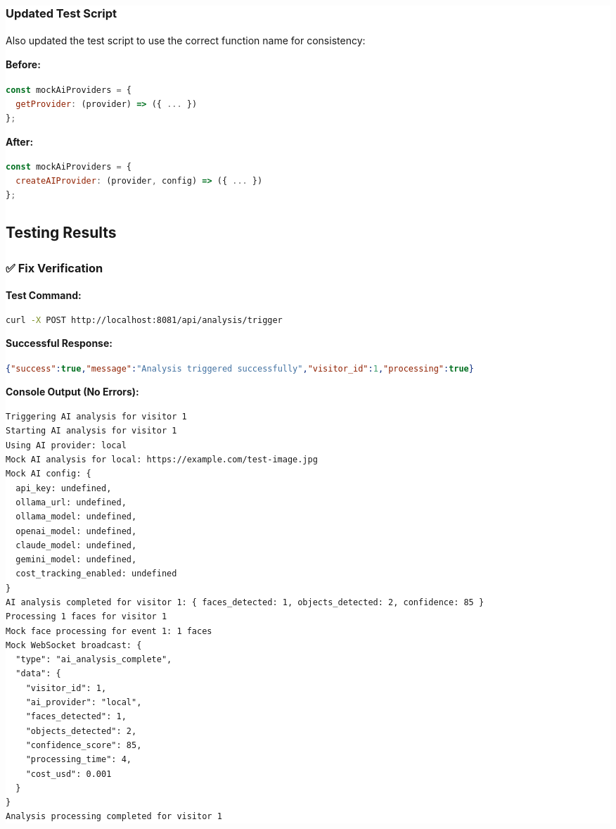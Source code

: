 ### Updated Test Script

Also updated the test script to use the correct function name for consistency:

**Before:**
```javascript
const mockAiProviders = {
  getProvider: (provider) => ({ ... })
};
```

**After:**
```javascript
const mockAiProviders = {
  createAIProvider: (provider, config) => ({ ... })
};
```

## Testing Results

### ✅ Fix Verification

**Test Command:**
```bash
curl -X POST http://localhost:8081/api/analysis/trigger
```

**Successful Response:**
```json
{"success":true,"message":"Analysis triggered successfully","visitor_id":1,"processing":true}
```

**Console Output (No Errors):**
```
Triggering AI analysis for visitor 1
Starting AI analysis for visitor 1
Using AI provider: local
Mock AI analysis for local: https://example.com/test-image.jpg
Mock AI config: {
  api_key: undefined,
  ollama_url: undefined,
  ollama_model: undefined,
  openai_model: undefined,
  claude_model: undefined,
  gemini_model: undefined,
  cost_tracking_enabled: undefined
}
AI analysis completed for visitor 1: { faces_detected: 1, objects_detected: 2, confidence: 85 }
Processing 1 faces for visitor 1
Mock face processing for event 1: 1 faces
Mock WebSocket broadcast: {
  "type": "ai_analysis_complete",
  "data": {
    "visitor_id": 1,
    "ai_provider": "local",
    "faces_detected": 1,
    "objects_detected": 2,
    "confidence_score": 85,
    "processing_time": 4,
    "cost_usd": 0.001
  }
}
Analysis processing completed for visitor 1
```
